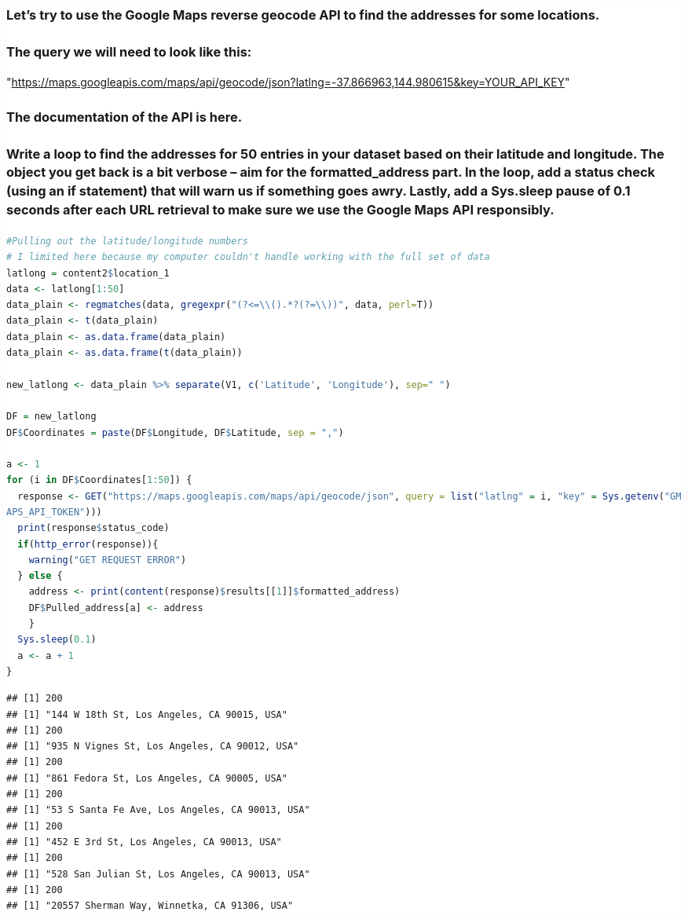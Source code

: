 ### Let’s try to use the Google Maps reverse geocode API to find the addresses for some locations.

### The query we will need to look like this:

"https://maps.googleapis.com/maps/api/geocode/json?latlng=-37.866963,144.980615&key=YOUR_API_KEY"

### The documentation of the API is here.

### Write a loop to find the addresses for 50 entries in your dataset based on their latitude and longitude. The object you get back is a bit verbose – aim for the formatted_address part. In the loop, add a status check (using an if statement) that will warn us if something goes awry. Lastly, add a Sys.sleep pause of 0.1 seconds after each URL retrieval to make sure we use the Google Maps API responsibly.



```r
#Pulling out the latitude/longitude numbers
# I limited here because my computer couldn't handle working with the full set of data
latlong = content2$location_1
data <- latlong[1:50]
data_plain <- regmatches(data, gregexpr("(?<=\\().*?(?=\\))", data, perl=T))
data_plain <- t(data_plain)
data_plain <- as.data.frame(data_plain)
data_plain <- as.data.frame(t(data_plain))

new_latlong <- data_plain %>% separate(V1, c('Latitude', 'Longitude'), sep=" ")

DF = new_latlong
DF$Coordinates = paste(DF$Longitude, DF$Latitude, sep = ",")

a <- 1
for (i in DF$Coordinates[1:50]) {
  response <- GET("https://maps.googleapis.com/maps/api/geocode/json", query = list("latlng" = i, "key" = Sys.getenv("GMAPS_API_TOKEN")))
  print(response$status_code)
  if(http_error(response)){
    warning("GET REQUEST ERROR")
  } else {
    address <- print(content(response)$results[[1]]$formatted_address)
    DF$Pulled_address[a] <- address
    }
  Sys.sleep(0.1)
  a <- a + 1
}
```

```
## [1] 200
## [1] "144 W 18th St, Los Angeles, CA 90015, USA"
## [1] 200
## [1] "935 N Vignes St, Los Angeles, CA 90012, USA"
## [1] 200
## [1] "861 Fedora St, Los Angeles, CA 90005, USA"
## [1] 200
## [1] "53 S Santa Fe Ave, Los Angeles, CA 90013, USA"
## [1] 200
## [1] "452 E 3rd St, Los Angeles, CA 90013, USA"
## [1] 200
## [1] "528 San Julian St, Los Angeles, CA 90013, USA"
## [1] 200
## [1] "20557 Sherman Way, Winnetka, CA 91306, USA"
```
